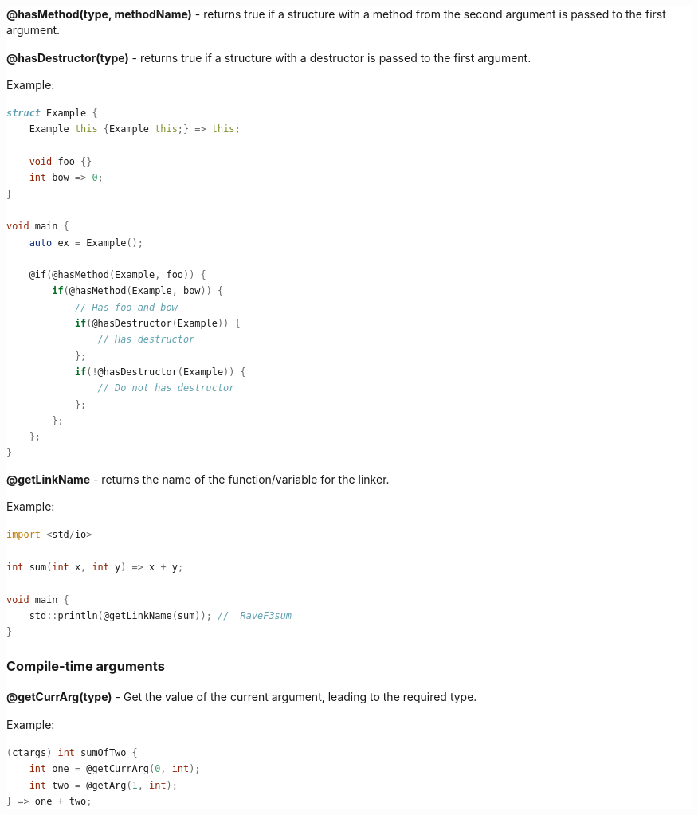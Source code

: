 **@hasMethod(type, methodName)** - returns true if a structure with a method from the second argument is passed to the first argument.

**@hasDestructor(type)** - returns true if a structure with a destructor is passed to the first argument.

Example:

```d
struct Example {
    Example this {Example this;} => this;

    void foo {}
    int bow => 0;
}

void main {
    auto ex = Example();

    @if(@hasMethod(Example, foo)) {
        if(@hasMethod(Example, bow)) {
            // Has foo and bow
            if(@hasDestructor(Example)) {
                // Has destructor
            };
            if(!@hasDestructor(Example)) {
                // Do not has destructor
            };
        };
    };
}
```

**@getLinkName** - returns the name of the function/variable for the linker.

Example:

```d
import <std/io>

int sum(int x, int y) => x + y;

void main {
    std::println(@getLinkName(sum)); // _RaveF3sum
}
```

### Compile-time arguments

**@getCurrArg(type)** - Get the value of the current argument, leading to the required type.

Example:

```d
(ctargs) int sumOfTwo {
    int one = @getCurrArg(0, int);
    int two = @getArg(1, int);
} => one + two;
```
